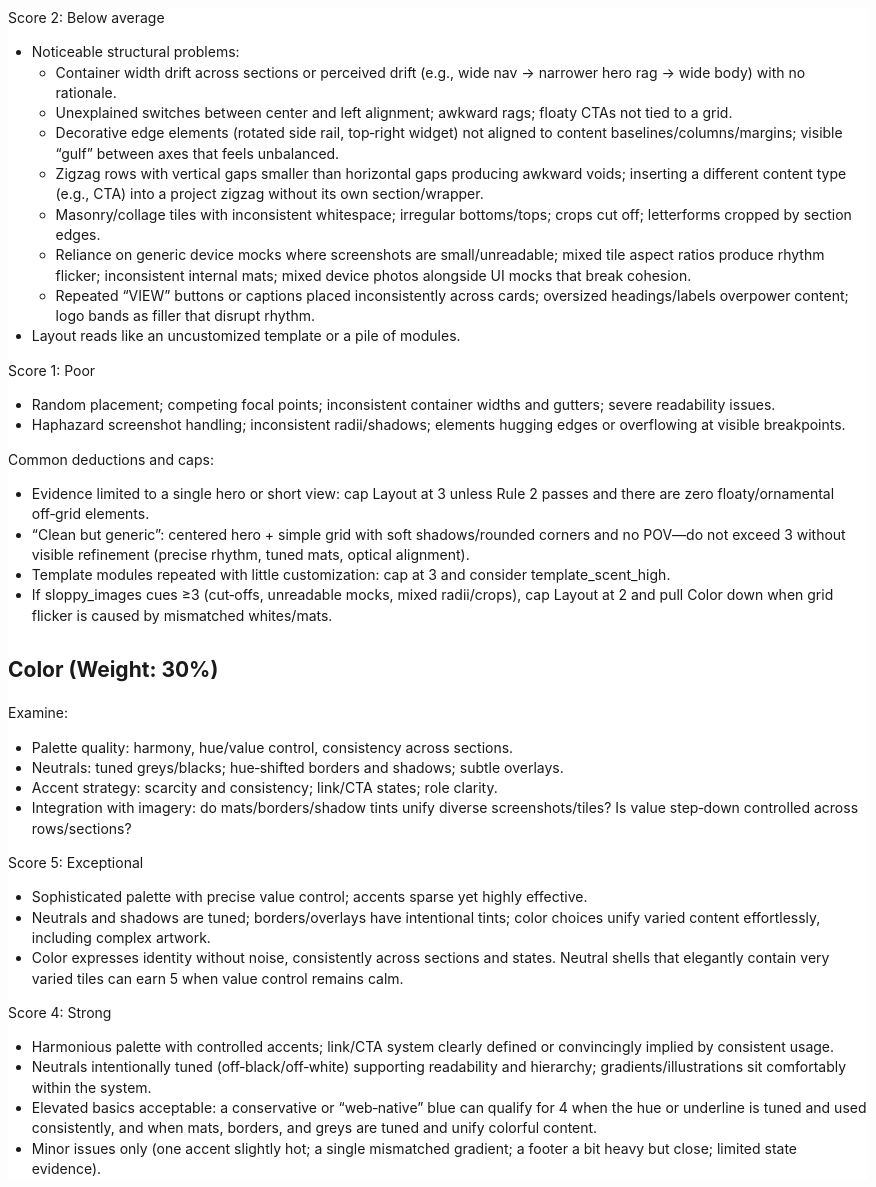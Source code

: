 Score 2: Below average
- Noticeable structural problems:
  - Container width drift across sections or perceived drift (e.g., wide nav → narrower hero rag → wide body) with no rationale.
  - Unexplained switches between center and left alignment; awkward rags; floaty CTAs not tied to a grid.
  - Decorative edge elements (rotated side rail, top‑right widget) not aligned to content baselines/columns/margins; visible “gulf” between axes that feels unbalanced.
  - Zigzag rows with vertical gaps smaller than horizontal gaps producing awkward voids; inserting a different content type (e.g., CTA) into a project zigzag without its own section/wrapper.
  - Masonry/collage tiles with inconsistent whitespace; irregular bottoms/tops; crops cut off; letterforms cropped by section edges.
  - Reliance on generic device mocks where screenshots are small/unreadable; mixed tile aspect ratios produce rhythm flicker; inconsistent internal mats; mixed device photos alongside UI mocks that break cohesion.
  - Repeated “VIEW” buttons or captions placed inconsistently across cards; oversized headings/labels overpower content; logo bands as filler that disrupt rhythm.
- Layout reads like an uncustomized template or a pile of modules.

Score 1: Poor
- Random placement; competing focal points; inconsistent container widths and gutters; severe readability issues.
- Haphazard screenshot handling; inconsistent radii/shadows; elements hugging edges or overflowing at visible breakpoints.

Common deductions and caps:
- Evidence limited to a single hero or short view: cap Layout at 3 unless Rule 2 passes and there are zero floaty/ornamental off‑grid elements.
- “Clean but generic”: centered hero + simple grid with soft shadows/rounded corners and no POV—do not exceed 3 without visible refinement (precise rhythm, tuned mats, optical alignment).
- Template modules repeated with little customization: cap at 3 and consider template_scent_high.
- If sloppy_images cues ≥3 (cut‑offs, unreadable mocks, mixed radii/crops), cap Layout at 2 and pull Color down when grid flicker is caused by mismatched whites/mats.

## Color (Weight: 30%)

Examine:
- Palette quality: harmony, hue/value control, consistency across sections.
- Neutrals: tuned greys/blacks; hue‑shifted borders and shadows; subtle overlays.
- Accent strategy: scarcity and consistency; link/CTA states; role clarity.
- Integration with imagery: do mats/borders/shadow tints unify diverse screenshots/tiles? Is value step‑down controlled across rows/sections?

Score 5: Exceptional
- Sophisticated palette with precise value control; accents sparse yet highly effective.
- Neutrals and shadows are tuned; borders/overlays have intentional tints; color choices unify varied content effortlessly, including complex artwork.
- Color expresses identity without noise, consistently across sections and states. Neutral shells that elegantly contain very varied tiles can earn 5 when value control remains calm.

Score 4: Strong
- Harmonious palette with controlled accents; link/CTA system clearly defined or convincingly implied by consistent usage.
- Neutrals intentionally tuned (off‑black/off‑white) supporting readability and hierarchy; gradients/illustrations sit comfortably within the system.
- Elevated basics acceptable: a conservative or “web‑native” blue can qualify for 4 when the hue or underline is tuned and used consistently, and when mats, borders, and greys are tuned and unify colorful content.
- Minor issues only (one accent slightly hot; a single mismatched gradient; a footer a bit heavy but close; limited state evidence).
